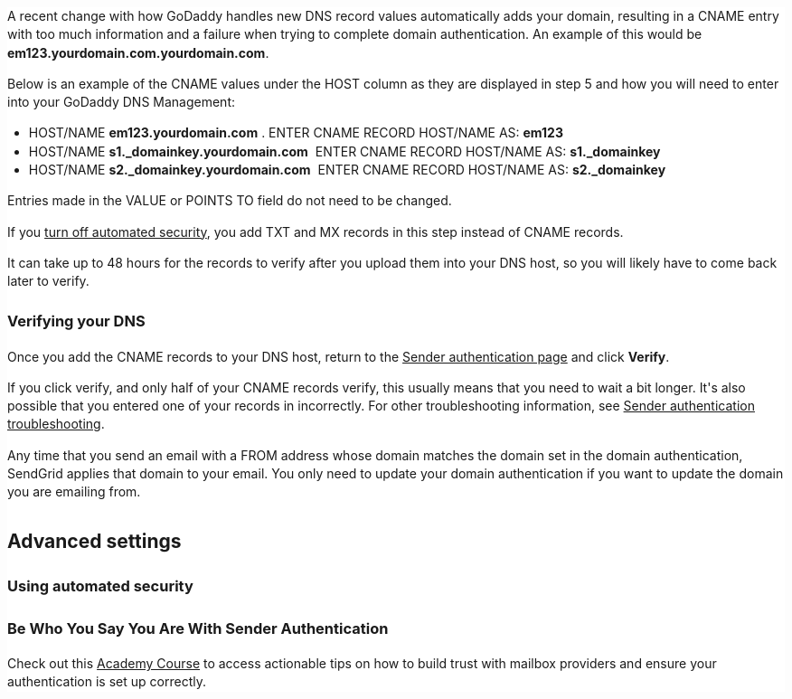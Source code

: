 A recent change with how GoDaddy handles new DNS record values automatically adds your domain, resulting in a CNAME entry with too much information and a failure when trying to complete domain authentication. An example of this would be **em123.yourdomain.com.yourdomain.com**.

Below is an example of the CNAME values under the HOST column as they are displayed in step 5 and how you will need to enter into your GoDaddy DNS Management:

* HOST/NAME **em123.yourdomain.com** . ENTER CNAME RECORD HOST/NAME AS: **em123**
* HOST/NAME **s1._domainkey.yourdomain.com**  ENTER CNAME RECORD HOST/NAME AS: **s1._domainkey**
* HOST/NAME **s2._domainkey.yourdomain.com**  ENTER CNAME RECORD HOST/NAME AS: **s2._domainkey**

Entries made in the VALUE or POINTS TO field do not need to be changed.

</call-out>

<call-out>

If you [turn off automated security](#using-automated-security), you add TXT and MX records in this step instead of CNAME records.


</call-out>

It can take up to 48 hours for the records to verify after you upload them into your DNS host, so you will likely have to come back later to verify.

 ### 	Verifying your DNS

Once you add the CNAME records to your DNS host, return to the [Sender authentication page](https://app.sendgrid.com/settings/sender_auth) and click **Verify**.

<call-out>

If you click verify, and only half of your CNAME records verify, this usually means that you need to wait a bit longer. It's also possible that you entered one of your records in incorrectly. For other troubleshooting information, see [Sender authentication troubleshooting]({{root_url}}/ui/account-and-settings/troubleshooting-sender-authentication/).

</call-out>

Any time that you send an email with a FROM address whose domain matches the domain set in the domain authentication, SendGrid applies that domain to your email. You only need to update your domain authentication if you want to update the domain you are emailing from.

## 	Advanced settings

<iframe src="https://player.vimeo.com/video/267486083" width="700" height="400" frameborder="0" webkitallowfullscreen mozallowfullscreen allowfullscreen></iframe>

 ### 	Using automated security

<academy-link img="/img/SGA_SenderAuthentication750.png" courselink="https://rise.articulate.com/share/tZ8_9DYhJbWPTZN8CmsDK5GH0HPcOA-W">

### Be Who You Say You Are With Sender Authentication

Check out this [Academy Course](https://rise.articulate.com/share/tZ8_9DYhJbWPTZN8CmsDK5GH0HPcOA-W#/) to access actionable tips on how to build trust with mailbox providers and ensure your authentication is set up correctly. 
